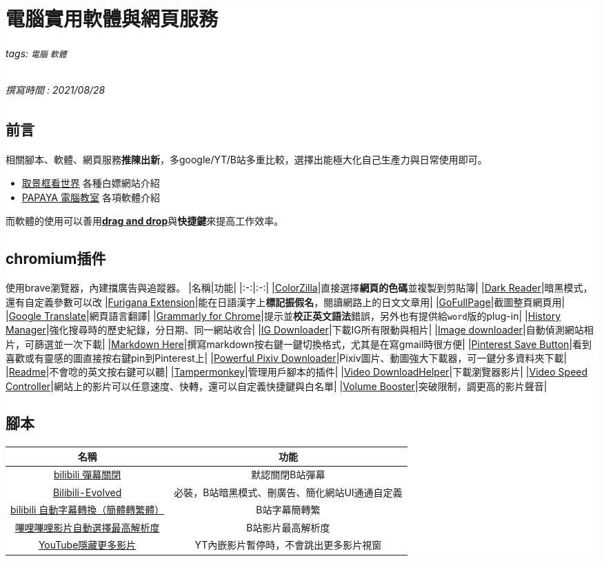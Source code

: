 # 電腦實用軟體與網頁服務
###### tags: `電腦` `軟體`
###### 撰寫時間 : 2021/08/28

## 前言
相關腳本、軟體、網頁服務**推陳出新**，多google/YT/B站多重比較，選擇出能極大化自己生產力與日常使用即可。
- [取景框看世界](https://space.bilibili.com/40427625/video) 各種白嫖網站介紹
- [PAPAYA 電腦教室](https://www.youtube.com/channel/UCdEpz2A4DzV__4C1x2quKLw) 各項軟體介紹

而軟體的使用可以善用[**drag and drop**](https://en.wikipedia.org/wiki/Drag_and_drop)與**快捷鍵**來提高工作效率。

## chromium插件
使用brave瀏覽器，內建擋廣告與追蹤器。
|名稱|功能|
|:-:|:-:|
|[ColorZilla](https://chrome.google.com/webstore/detail/colorzilla/bhlhnicpbhignbdhedgjhgdocnmhomnp?hl=zh-TW)|直接選擇**網頁的色碼**並複製到剪貼簿|
|[Dark Reader](https://chrome.google.com/webstore/detail/dark-reader/eimadpbcbfnmbkopoojfekhnkhdbieeh?hl=zh-TW)|暗黑模式，還有自定義參數可以改
|[Furigana Extension](https://chrome.google.com/webstore/detail/furigana-extension/kenooeijfmebjimghhoijpdbednpnpbl?hl=zh-TW)|能在日語漢字上**標記振假名**，閱讀網路上的日文文章用|
|[GoFullPage](https://chrome.google.com/webstore/detail/gofullpage-full-page-scre/fdpohaocaechififmbbbbbknoalclacl?hl=zh-TW)|截圖整頁網頁用|
|[Google Translate](https://chrome.google.com/webstore/detail/google-translate/aapbdbdomjkkjkaonfhkkikfgjllcleb?hl=en)|網頁語言翻譯|
|[Grammarly for Chrome](https://chrome.google.com/webstore/detail/grammarly-for-chrome/kbfnbcaeplbcioakkpcpgfkobkghlhen?hl=en)|提示並**校正英文語法**錯誤，另外也有提供給`word`版的plug-in|
|[History Manager](https://chrome.google.com/webstore/detail/history-manager/ifekbbngjjcachfekcpeejphmkeckged?hl=zh-TW)|強化搜尋時的歷史紀錄，分日期、同一網站收合|
|[IG Downloader](https://chrome.google.com/webstore/detail/ig-downloader/cpgaheeihidjmolbakklolchdplenjai?hl=en)|下載IG所有限動與相片|
|[Image downloader](https://chrome.google.com/webstore/detail/image-downloader/kdbfjpagopjjaiofmgodphiklmjhcnok?hl=zh-TW)|自動偵測網站相片，可篩選並一次下載|
|[Markdown Here](https://chrome.google.com/webstore/detail/markdown-here/elifhakcjgalahccnjkneoccemfahfoa?hl=en)|撰寫markdown按右鍵一鍵切換格式，尤其是在寫gmail時很方便|
|[Pinterest Save Button](https://chrome.google.com/webstore/detail/pinterest-save-button/gpdjojdkbbmdfjfahjcgigfpmkopogic?hl=en)|看到喜歡或有靈感的圖直接按右鍵pin到Pinterest上|
|[Powerful Pixiv Downloader](https://chrome.google.com/webstore/detail/powerful-pixiv-downloader/dkndmhgdcmjdmkdonmbgjpijejdcilfh?hl=zh-TW)|Pixiv圖片、動圖強大下載器，可一鍵分多資料夾下載|
|[Readme](https://chrome.google.com/webstore/detail/readme-text-to-speech-rea/npdkkcjlmhcnnaoobfdjndibfkkhhdfn?hl=zh-TW)|不會唸的英文按右鍵可以聽|
|[Tampermonkey](https://chrome.google.com/webstore/detail/tampermonkey/dhdgffkkebhmkfjojejmpbldmpobfkfo?hl=zh-TW)|管理用戶腳本的插件|
|[Video DownloadHelper](https://chrome.google.com/webstore/detail/video-downloadhelper/lmjnegcaeklhafolokijcfjliaokphfk?hl=zh-TW)|下載瀏覽器影片|
|[Video Speed Controller](https://chrome.google.com/webstore/detail/video-speed-controller/nffaoalbilbmmfgbnbgppjihopabppdk?hl=en)|網站上的影片可以任意速度、快轉，還可以自定義快捷鍵與白名單|
|[Volume Booster](https://chrome.google.com/webstore/detail/volume-booster/ejkiikneibegknkgimmihdpcbcedgmpo?hl=en)|突破限制，調更高的影片聲音|

## 腳本
|名稱|功能|
|:-:|:-:|
|[bilibili 彈幕關閉](https://greasyfork.org/zh-TW/scripts/374051-bilibili-danmaku-disabler)|默認關閉B站彈幕|
|[Bilibili-Evolved](https://github.com/the1812/Bilibili-Evolved)|必裝，B站暗黑模式、刪廣告、簡化網站UI通通自定義|
|[bilibili 自動字幕轉換（簡體轉繁體）](https://greasyfork.org/zh-TW/scripts/428492-bilibili-%E8%87%AA%E5%8B%95%E5%AD%97%E5%B9%95%E8%BD%89%E6%8F%9B-%E7%B0%A1%E9%AB%94%E8%BD%89%E7%B9%81%E9%AB%94)|B站字幕簡轉繁|
|[嗶哩嗶哩影片自動選擇最高解析度](https://greasyfork.org/zh-TW/scripts/374770-bilibili-%E8%A7%86%E9%A2%91%E9%BB%98%E8%AE%A4%E9%80%89%E6%8B%A9%E6%9C%80%E9%AB%98%E6%B8%85%E6%99%B0%E5%BA%A6)|B站影片最高解析度|
|[YouTube隱藏更多影片](https://greasyfork.org/zh-TW/scripts/391025-css-youtube-%E9%9A%B1%E8%97%8F-%E6%9B%B4%E5%A4%9A%E5%BD%B1%E7%89%87)|YT內嵌影片暫停時，不會跳出更多影片視窗|